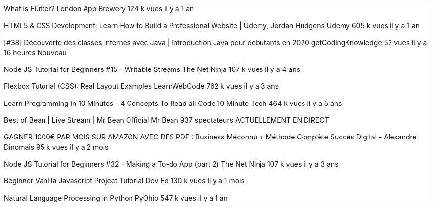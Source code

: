 What is Flutter?
London App Brewery
124 k vues
il y a 1 an

HTML5 & CSS Development: Learn How to Build a Professional Website | Udemy, Jordan Hudgens
Udemy
605 k vues
il y a 1 an

[#38] Découverte des classes internes avec Java | Introduction Java pour débutants en 2020
getCodingKnowledge
52 vues
il y a 16 heures
Nouveau

Node JS Tutorial for Beginners #15 - Writable Streams
The Net Ninja
107 k vues
il y a 4 ans

Flexbox Tutorial (CSS): Real Layout Examples
LearnWebCode
762 k vues
il y a 3 ans

Learn Programming in 10 Minutes - 4 Concepts To Read all Code
10 Minute Tech
464 k vues
il y a 5 ans

Best of Bean | Live Stream | Mr Bean Official
Mr Bean
937 spectateurs
ACTUELLEMENT EN DIRECT

GAGNER 1000€ PAR MOIS SUR AMAZON AVEC DES PDF : Business Méconnu + Méthode Complète
Succès Digital - Alexandre Dinomais
95 k vues
il y a 2 mois

Node JS Tutorial for Beginners #32 - Making a To-do App (part 2)
The Net Ninja
107 k vues
il y a 3 ans

Beginner Vanilla Javascript Project Tutorial
Dev Ed
130 k vues
il y a 1 mois

Natural Language Processing in Python
PyOhio
547 k vues
il y a 1 an
